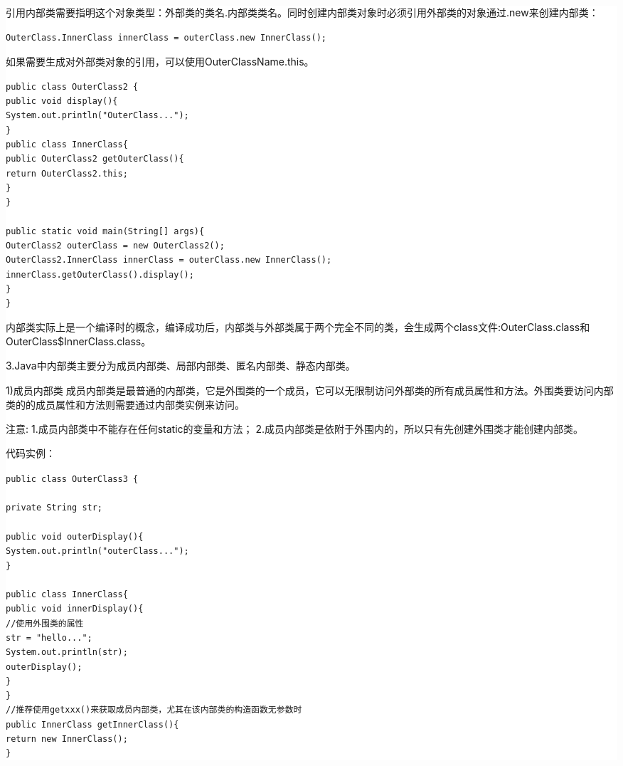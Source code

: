    引用内部类需要指明这个对象类型：外部类的类名.内部类类名。同时创建内部类对象时必须引用外部类的对象通过.new来创建内部类：
    
   `OuterClass.InnerClass innerClass = outerClass.new InnerClass();`

如果需要生成对外部类对象的引用，可以使用OuterClassName.this。

    public class OuterClass2 {
    public void display(){
    System.out.println("OuterClass...");
    }
    public class InnerClass{
    public OuterClass2 getOuterClass(){
    return OuterClass2.this;
    }
    }
    
    public static void main(String[] args){
    OuterClass2 outerClass = new OuterClass2();
    OuterClass2.InnerClass innerClass = outerClass.new InnerClass();
    innerClass.getOuterClass().display();
    }
    }
   
内部类实际上是一个编译时的概念，编译成功后，内部类与外部类属于两个完全不同的类，会生成两个class文件:OuterClass.class和OuterClass$InnerClass.class。

3.Java中内部类主要分为成员内部类、局部内部类、匿名内部类、静态内部类。

1)成员内部类
成员内部类是最普通的内部类，它是外围类的一个成员，它可以无限制访问外部类的所有成员属性和方法。外围类要访问内部类的的成员属性和方法则需要通过内部类实例来访问。

注意:
1.成员内部类中不能存在任何static的变量和方法；
2.成员内部类是依附于外围内的，所以只有先创建外围类才能创建内部类。

代码实例：

    public class OuterClass3 {
    
    private String str;
    
    public void outerDisplay(){
    System.out.println("outerClass...");
    }
    
    public class InnerClass{
    public void innerDisplay(){
    //使用外围类的属性
    str = "hello...";
    System.out.println(str);
    outerDisplay();
    }
    }
    //推荐使用getxxx()来获取成员内部类，尤其在该内部类的构造函数无参数时
    public InnerClass getInnerClass(){
    return new InnerClass();
    }
    